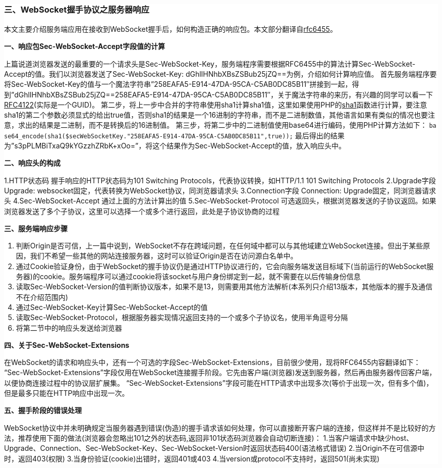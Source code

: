 ### 三、WebSocket握手协议之服务器响应

本文主要介绍服务端应用在接收到WebSocket握手后，如何构造正确的响应包。本文部分翻译自[rfc6455](http://tools.ietf.org/html/rfc6455)。

**一、响应包Sec-WebSocket-Accept字段值的计算**

上篇说道浏览器发送的最重要的一个请求头是Sec-WebSocket-Key，服务端程序需要根据RFC6455中的算法计算Sec-WebSocket-Accept的值。我们以浏览器发送了Sec-WebSocket-Key: dGhlIHNhbXBsZSBub25jZQ==为例，介绍如何计算响应值。
首先服务端程序要将Sec-WebSocket-Key的值与一个魔法字符串”258EAFA5-E914-47DA-95CA-C5AB0DC85B11″拼接到一起，得到”dGhlIHNhbXBsZSBub25jZQ==258EAFA5-E914-47DA-95CA-C5AB0DC85B11″，关于魔法字符串的来历，有兴趣的同学可以看一下[RFC4122](http://tools.ietf.org/html/rfc4122)(实际是一个GUID)。
第二步，将上一步中合并的字符串使用sha1计算sha1值，这里如果使用PHP的[sha1](http://www.w3cschool.cn/func_string_sha1.html)函数进行计算，要注意sha1的第二个参数必须显式的给出true值，否则sha1的结果是一个16进制的字符串，而不是二进制数值，其他语言如果有类似的情况也要注意，求出的结果是二进制，而不是转换后的16进制值。
第三步，将第二步中的二进制值使用base64进行编码，使用PHP计算方法如下：
`base64_encode(sha1($secWebSocketKey."258EAFA5-E914-47DA-95CA-C5AB0DC85B11",true));`
最后得出的结果为”s3pPLMBiTxaQ9kYGzzhZRbK+xOo=”，将这个结果作为Sec-WebSocket-Accept的值，放入响应头中。

**二、响应头的构成**

1.HTTP状态码
握手响应的HTTP状态码为101 Switching Protocols，代表协议转换，如HTTP/1.1 101 Switching Protocols
2.Upgrade字段
Upgrade: websocket固定，代表转换为WebSocket协议，同浏览器请求头
3.Connection字段
Connection: Upgrade固定，同浏览器请求头
4.Sec-WebSocket-Accept
通过上面的方法计算出的值
5.Sec-WebSocket-Protocol
可选返回头，根据浏览器发送的子协议返回。如果浏览器发送了多个子协议，这里可以选择一个或多个进行返回，此处是子协议协商的过程

**三、服务端响应步骤**

1. 判断Origin是否可信，上一篇中说到，WebSocket不存在跨域问题，在任何域中都可以与其他域建立WebSocket连接。但出于某些原因，我们不希望一些其他的网站连接服务器，这时可以验证Origin是否在访问源白名单中。
2. 通过Cookie验证身份，由于WebSocket的握手协议仍是通过HTTP协议进行的，它会向服务端发送目标域下(当前运行的WebSocket服务器)的cookie。服务端程序可以通过cookie将该socket与用户身份绑定到一起，就不需要在以后传输身份信息
3. 读取Sec-WebSocket-Version的值判断协议版本，如果不是13，则需要用其他方法解析(本系列只介绍13版本，其他版本的握手及通信不在介绍范围内)
4. 通过Sec-WebSocket-Key计算Sec-WebSocket-Accept的值
5. 读取Sec-WebSocket-Protocol，根据服务器实现情况返回支持的一个或多个子协议名，使用半角逗号分隔
6. 将第二节中的响应头发送给浏览器

**四、关于Sec-WebSocket-Extensions**

在WebSocket的请求和响应头中，还有一个可选的字段Sec-WebSocket-Extensions，目前很少使用，现将RFC6455内容翻译如下：
“Sec-WebSocket-Extensions”字段仅用在WebSocket连接握手阶段。它先由客户端(浏览器)发送到服务器，然后再由服务器传回客户端，以便协商连接过程中的协议层扩展集。
“Sec-WebSocket-Extensions”字段可能在HTTP请求中出现多次(等价于出现一次，但有多个值)，但是最多只能在HTTP响应中出现一次。

**五、握手阶段的错误处理**

WebSocket协议中并未明确规定当服务器遇到错误(伪造)的握手请求该如何处理，你可以直接断开客户端的连接，但这样并不是比较好的方法，推荐使用下面的做法(浏览器会忽略出101之外的状态码,返回非101状态码浏览器会自动切断连接)：
1.当客户端请求中缺少host、Upgrade、Connection、Sec-WebSocket-Key、Sec-WebSocket-Version时返回状态码400(语法格式错误)
2.当Origin不在可信源中时，返回403(权限)
3.当身份验证(cookie)出错时，返回401或403
4.当version或protocol不支持时，返回501(尚未实现)
